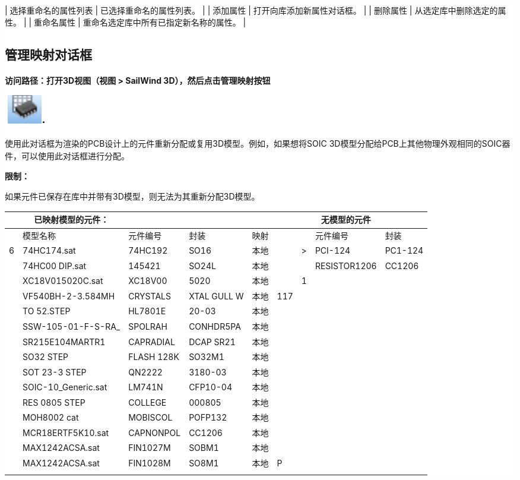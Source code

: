 | 选择重命名的属性列表                   | 已选择重命名的属性列表。                                                                                                   |
| 添加属性                              | 打开向库添加新属性对话框。                                                                                                 |
| 删除属性                              | 从选定库中删除选定的属性。                                                                                                 |
| 重命名属性                            | 重命名选定库中所有已指定新名称的属性。                                                                                     |

## 管理映射对话框
**访问路径：打开3D视图（视图 > SailWind 3D），然后点击管理映射按钮**

![](/layout/guide/51/_page_30_Picture_3.jpeg)

使用此对话框为渲染的PCB设计上的元件重新分配或复用3D模型。例如，如果想将SOIC 3D模型分配给PCB上其他物理外观相同的SOIC器件，可以使用此对话框进行分配。

**限制：**

如果元件已保存在库中并带有3D模型，则无法为其重新分配3D模型。

|   | 已映射模型的元件： |             |             |         |     |   | 无模型的元件 |         |
|---|-------------------|-------------|-------------|---------|-----|---|-----------------|---------|
|   | 模型名称          | 元件编号    | 封装        | 映射    |     |   | 元件编号        | 封装    |
| 6 | 74HC174.sat       | 74HC192     | SO16        | 本地    |     | > | PCI-124         | PC1-124 |
|   | 74HC00 DIP.sat    | 145421      | SO24L       | 本地    |     |   | RESISTOR1206    | CC1206  |
|   | XC18V015020C.sat  | XC18V00     | 5020        | 本地    |     | 1 |                 |         |
|   | VF540BH-2-3.584MH | CRYSTALS    | XTAL GULL W | 本地    | 117 |   |                 |         |
|   | TO 52.STEP        | HL7801E     | 20-03       | 本地    |     |   |                 |         |
|   | SSW-105-01-F-S-RA_| SPOLRAH     | CONHDR5PA   | 本地    |     |   |                 |         |
|   | SR215E104MARTR1   | CAPRADIAL   | DCAP SR21   | 本地    |     |   |                 |         |
|   | SO32 STEP         | FLASH 128K  | SO32M1      | 本地    |     |   |                 |         |
|   | SOT 23-3 STEP     | QN2222      | 3180-03     | 本地    |     |   |                 |         |
|   | SOIC-10_Generic.sat| LM741N     | CFP10-04    | 本地    |     |   |                 |         |
|   | RES 0805 STEP     | COLLEGE     | 000805      | 本地    |     |   |                 |         |
|   | MOH8002 cat       | MOBISCOL    | POFP132     | 本地    |     |   |                 |         |
|   | MCR18ERTF5K10.sat | CAPNONPOL   | CC1206      | 本地    |     |   |                 |         |
|   | MAX1242ACSA.sat   | FIN1027M    | SOBM1       | 本地    |     |   |                 |         |
|   | MAX1242ACSA.sat   | FIN1028M    | SO8M1       | 本地    | P   |   |                 |         |
|   |                   |             |             |         |     |   |                 |         |
